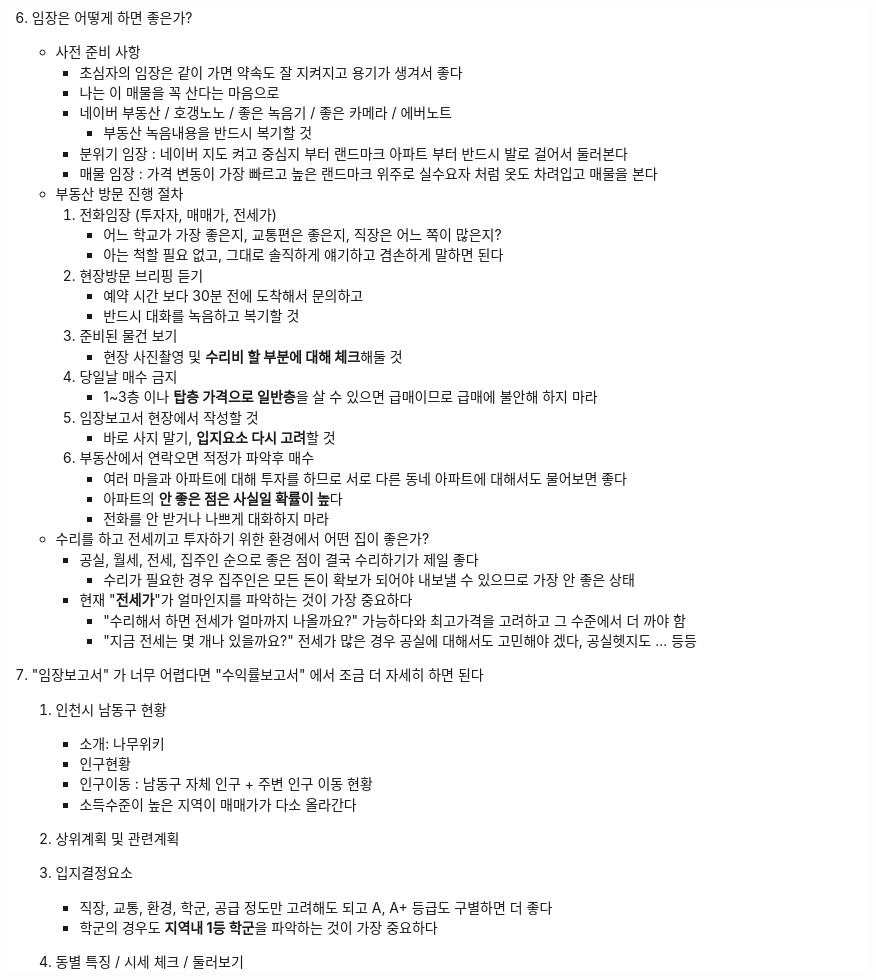 6. 임장은 어떻게 하면 좋은가?

   * 사전 준비 사항
     * 초심자의 임장은 같이 가면 약속도 잘 지켜지고 용기가 생겨서 좋다
     * 나는 이 매물을 꼭 산다는 마음으로 
     * 네이버 부동산 / 호갱노노 / 좋은 녹음기 / 좋은 카메라 / 에버노트
       * 부동산 녹음내용을 반드시 복기할 것
     * 분위기 임장 : 네이버 지도 켜고 중심지 부터 랜드마크 아파트 부터 반드시 발로 걸어서 둘러본다
     * 매물 임장 : 가격 변동이 가장 빠르고 높은 랜드마크 위주로 실수요자 처럼 옷도 차려입고 매물을 본다
   * 부동산 방문 진행 절차
     1. 전화임장 (투자자, 매매가, 전세가)
        * 어느 학교가 가장 좋은지, 교통편은 좋은지, 직장은 어느 쪽이 많은지?
        * 아는 척할 필요 없고, 그대로 솔직하게 얘기하고 겸손하게 말하면 된다
     2. 현장방문 브리핑 듣기
        * 예약 시간 보다 30분 전에 도착해서 문의하고
        * 반드시 대화를 녹음하고 복기할 것
     3. 준비된 물건 보기
        * 현장 사진촬영 및 **수리비 할 부분에 대해 체크**해둘 것
     4. 당일날 매수 금지
        * 1~3층 이나 **탑층 가격으로 일반층**을 살 수 있으면 급매이므로 급매에 불안해 하지 마라
     5. 임장보고서 현장에서 작성할 것
        * 바로 사지 말기, **입지요소 다시 고려**할 것
     6. 부동산에서 연락오면 적정가 파악후 매수
        * 여러 마을과 아파트에 대해 투자를 하므로 서로 다른 동네 아파트에 대해서도 물어보면 좋다
        * 아파트의 **안 좋은 점은 사실일 확률이 높**다
        * 전화를 안 받거나 나쁘게 대화하지 마라
   * 수리를 하고 전세끼고 투자하기 위한 환경에서 어떤 집이 좋은가?
     * 공실, 월세, 전세, 집주인 순으로 좋은 점이 결국 수리하기가 제일 좋다
       * 수리가 필요한 경우 집주인은 모든 돈이 확보가 되어야 내보낼 수 있으므로 가장 안 좋은 상태
     * 현재 "**전세가**"가 얼마인지를 파악하는 것이 가장 중요하다
       * "수리해서 하면 전세가 얼마까지 나올까요?" 가능하다와 최고가격을 고려하고 그 수준에서 더 까야 함
       * "지금 전세는 몇 개나 있을까요?" 전세가 많은 경우 공실에 대해서도 고민해야 겠다, 공실헷지도 ... 등등

7. "임장보고서" 가 너무 어렵다면 "수익률보고서" 에서 조금 더 자세히 하면 된다

   1. 인천시 남동구 현황

      * 소개: 나무위키
      * 인구현황
      * 인구이동 : 남동구 자체 인구 + 주변 인구 이동 현황
      * 소득수준이 높은 지역이 매매가가 다소 올라간다

   2. 상위계획 및 관련계획

   3. 입지결정요소

      * 직장, 교통, 환경, 학군, 공급 정도만 고려해도 되고 A, A+ 등급도 구별하면 더 좋다
      * 학군의 경우도 **지역내 1등 학군**을 파악하는 것이 가장 중요하다

   4. 동별 특징 / 시세 체크 / 둘러보기
